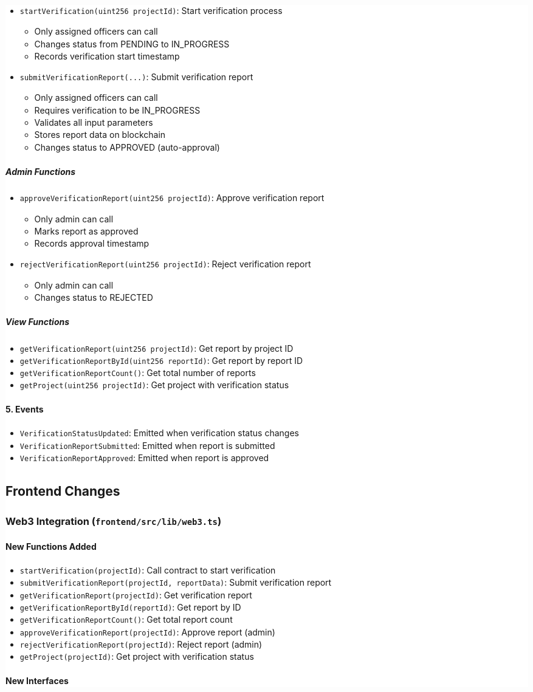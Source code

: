 - `startVerification(uint256 projectId)`: Start verification process

  - Only assigned officers can call
  - Changes status from PENDING to IN_PROGRESS
  - Records verification start timestamp

- `submitVerificationReport(...)`: Submit verification report
  - Only assigned officers can call
  - Requires verification to be IN_PROGRESS
  - Validates all input parameters
  - Stores report data on blockchain
  - Changes status to APPROVED (auto-approval)

##### Admin Functions

- `approveVerificationReport(uint256 projectId)`: Approve verification report

  - Only admin can call
  - Marks report as approved
  - Records approval timestamp

- `rejectVerificationReport(uint256 projectId)`: Reject verification report
  - Only admin can call
  - Changes status to REJECTED

##### View Functions

- `getVerificationReport(uint256 projectId)`: Get report by project ID
- `getVerificationReportById(uint256 reportId)`: Get report by report ID
- `getVerificationReportCount()`: Get total number of reports
- `getProject(uint256 projectId)`: Get project with verification status

#### 5. Events

- `VerificationStatusUpdated`: Emitted when verification status changes
- `VerificationReportSubmitted`: Emitted when report is submitted
- `VerificationReportApproved`: Emitted when report is approved

## Frontend Changes

### Web3 Integration (`frontend/src/lib/web3.ts`)

#### New Functions Added

- `startVerification(projectId)`: Call contract to start verification
- `submitVerificationReport(projectId, reportData)`: Submit verification report
- `getVerificationReport(projectId)`: Get verification report
- `getVerificationReportById(reportId)`: Get report by ID
- `getVerificationReportCount()`: Get total report count
- `approveVerificationReport(projectId)`: Approve report (admin)
- `rejectVerificationReport(projectId)`: Reject report (admin)
- `getProject(projectId)`: Get project with verification status

#### New Interfaces
